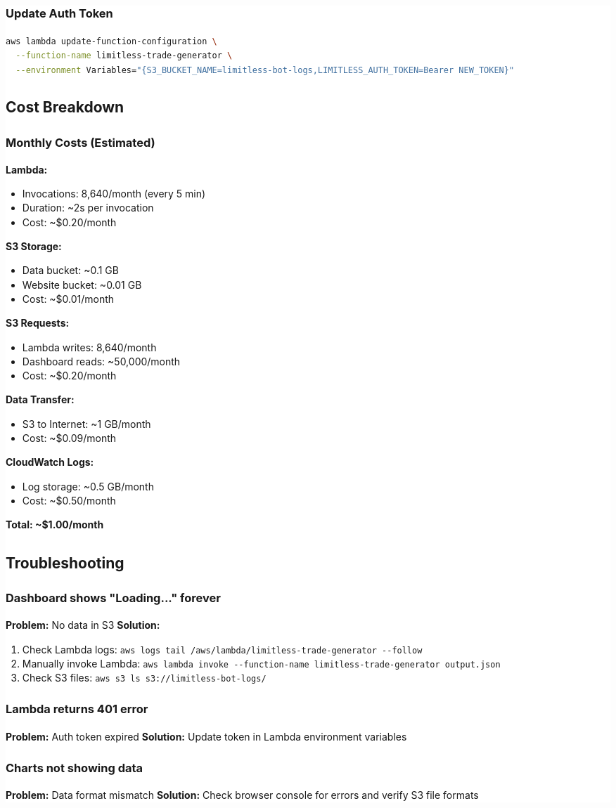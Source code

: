 ### Update Auth Token
```bash
aws lambda update-function-configuration \
  --function-name limitless-trade-generator \
  --environment Variables="{S3_BUCKET_NAME=limitless-bot-logs,LIMITLESS_AUTH_TOKEN=Bearer NEW_TOKEN}"
```

## Cost Breakdown

### Monthly Costs (Estimated)

**Lambda:**
- Invocations: 8,640/month (every 5 min)
- Duration: ~2s per invocation
- Cost: ~$0.20/month

**S3 Storage:**
- Data bucket: ~0.1 GB
- Website bucket: ~0.01 GB
- Cost: ~$0.01/month

**S3 Requests:**
- Lambda writes: 8,640/month
- Dashboard reads: ~50,000/month
- Cost: ~$0.20/month

**Data Transfer:**
- S3 to Internet: ~1 GB/month
- Cost: ~$0.09/month

**CloudWatch Logs:**
- Log storage: ~0.5 GB/month
- Cost: ~$0.50/month

**Total: ~$1.00/month**

## Troubleshooting

### Dashboard shows "Loading..." forever
**Problem:** No data in S3
**Solution:**
1. Check Lambda logs: `aws logs tail /aws/lambda/limitless-trade-generator --follow`
2. Manually invoke Lambda: `aws lambda invoke --function-name limitless-trade-generator output.json`
3. Check S3 files: `aws s3 ls s3://limitless-bot-logs/`

### Lambda returns 401 error
**Problem:** Auth token expired
**Solution:** Update token in Lambda environment variables

### Charts not showing data
**Problem:** Data format mismatch
**Solution:** Check browser console for errors and verify S3 file formats
